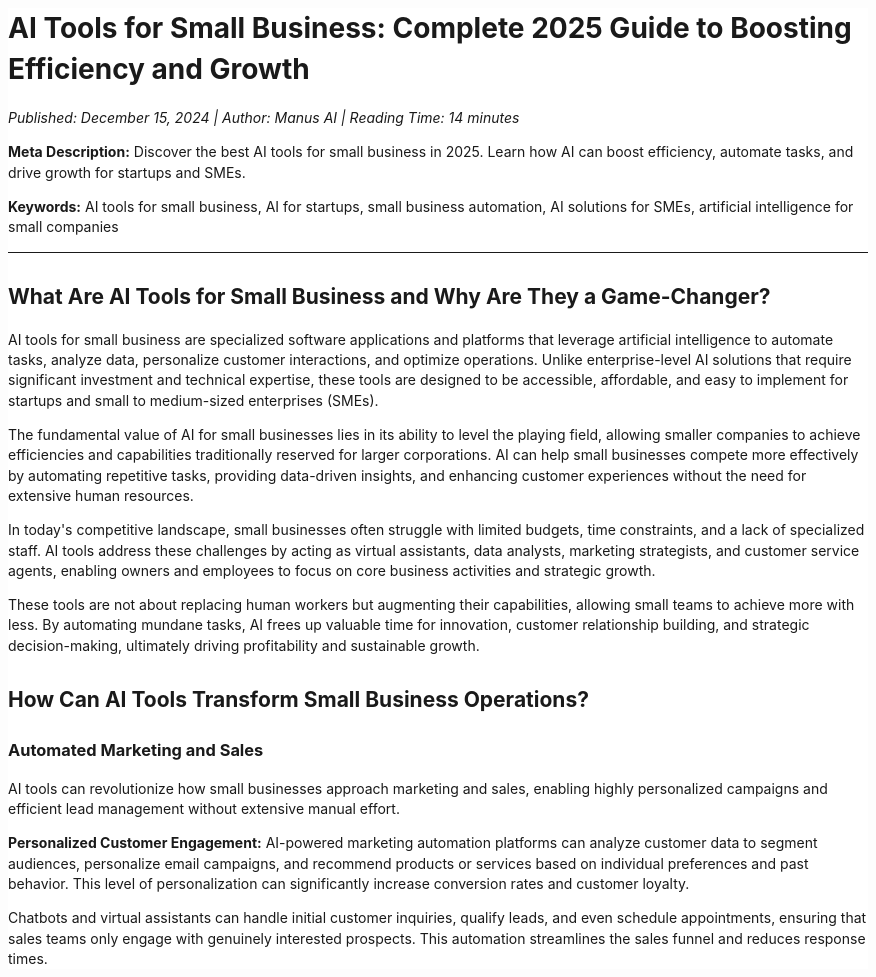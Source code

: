 # AI Tools for Small Business: Complete 2025 Guide to Boosting Efficiency and Growth

*Published: December 15, 2024 | Author: Manus AI | Reading Time: 14 minutes*

**Meta Description:** Discover the best AI tools for small business in 2025. Learn how AI can boost efficiency, automate tasks, and drive growth for startups and SMEs.

**Keywords:** AI tools for small business, AI for startups, small business automation, AI solutions for SMEs, artificial intelligence for small companies

---

## What Are AI Tools for Small Business and Why Are They a Game-Changer?

AI tools for small business are specialized software applications and platforms that leverage artificial intelligence to automate tasks, analyze data, personalize customer interactions, and optimize operations. Unlike enterprise-level AI solutions that require significant investment and technical expertise, these tools are designed to be accessible, affordable, and easy to implement for startups and small to medium-sized enterprises (SMEs).

The fundamental value of AI for small businesses lies in its ability to level the playing field, allowing smaller companies to achieve efficiencies and capabilities traditionally reserved for larger corporations. AI can help small businesses compete more effectively by automating repetitive tasks, providing data-driven insights, and enhancing customer experiences without the need for extensive human resources.

In today's competitive landscape, small businesses often struggle with limited budgets, time constraints, and a lack of specialized staff. AI tools address these challenges by acting as virtual assistants, data analysts, marketing strategists, and customer service agents, enabling owners and employees to focus on core business activities and strategic growth.

These tools are not about replacing human workers but augmenting their capabilities, allowing small teams to achieve more with less. By automating mundane tasks, AI frees up valuable time for innovation, customer relationship building, and strategic decision-making, ultimately driving profitability and sustainable growth.

## How Can AI Tools Transform Small Business Operations?

### Automated Marketing and Sales

AI tools can revolutionize how small businesses approach marketing and sales, enabling highly personalized campaigns and efficient lead management without extensive manual effort.

**Personalized Customer Engagement:**
AI-powered marketing automation platforms can analyze customer data to segment audiences, personalize email campaigns, and recommend products or services based on individual preferences and past behavior. This level of personalization can significantly increase conversion rates and customer loyalty.

Chatbots and virtual assistants can handle initial customer inquiries, qualify leads, and even schedule appointments, ensuring that sales teams only engage with genuinely interested prospects. This automation streamlines the sales funnel and reduces response times.
